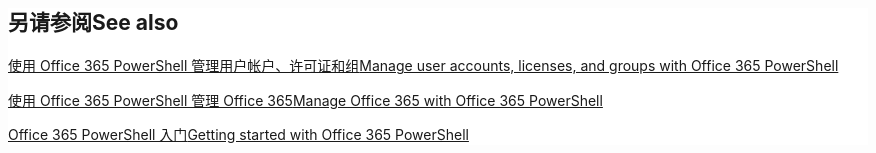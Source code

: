 
## <a name="see-also"></a><span data-ttu-id="d03a1-203">另请参阅</span><span class="sxs-lookup"><span data-stu-id="d03a1-203">See also</span></span>

[<span data-ttu-id="d03a1-204">使用 Office 365 PowerShell 管理用户帐户、许可证和组</span><span class="sxs-lookup"><span data-stu-id="d03a1-204">Manage user accounts, licenses, and groups with Office 365 PowerShell</span></span>](manage-user-accounts-and-licenses-with-office-365-powershell.md)
  
[<span data-ttu-id="d03a1-205">使用 Office 365 PowerShell 管理 Office 365</span><span class="sxs-lookup"><span data-stu-id="d03a1-205">Manage Office 365 with Office 365 PowerShell</span></span>](manage-office-365-with-office-365-powershell.md)
  
[<span data-ttu-id="d03a1-206">Office 365 PowerShell 入门</span><span class="sxs-lookup"><span data-stu-id="d03a1-206">Getting started with Office 365 PowerShell</span></span>](getting-started-with-office-365-powershell.md)
